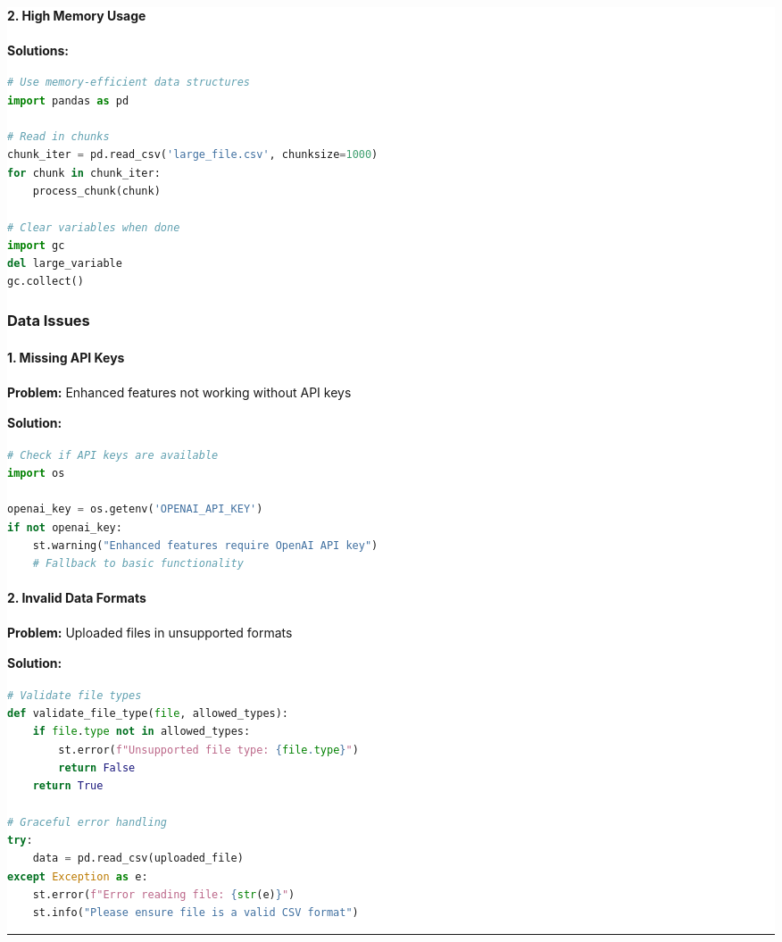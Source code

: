 #### 2. **High Memory Usage**

**Solutions:**
```python
# Use memory-efficient data structures
import pandas as pd

# Read in chunks
chunk_iter = pd.read_csv('large_file.csv', chunksize=1000)
for chunk in chunk_iter:
    process_chunk(chunk)

# Clear variables when done
import gc
del large_variable
gc.collect()
```

### Data Issues

#### 1. **Missing API Keys**

**Problem:** Enhanced features not working without API keys

**Solution:**
```python
# Check if API keys are available
import os

openai_key = os.getenv('OPENAI_API_KEY')
if not openai_key:
    st.warning("Enhanced features require OpenAI API key")
    # Fallback to basic functionality
```

#### 2. **Invalid Data Formats**

**Problem:** Uploaded files in unsupported formats

**Solution:**
```python
# Validate file types
def validate_file_type(file, allowed_types):
    if file.type not in allowed_types:
        st.error(f"Unsupported file type: {file.type}")
        return False
    return True

# Graceful error handling
try:
    data = pd.read_csv(uploaded_file)
except Exception as e:
    st.error(f"Error reading file: {str(e)}")
    st.info("Please ensure file is a valid CSV format")
```

---